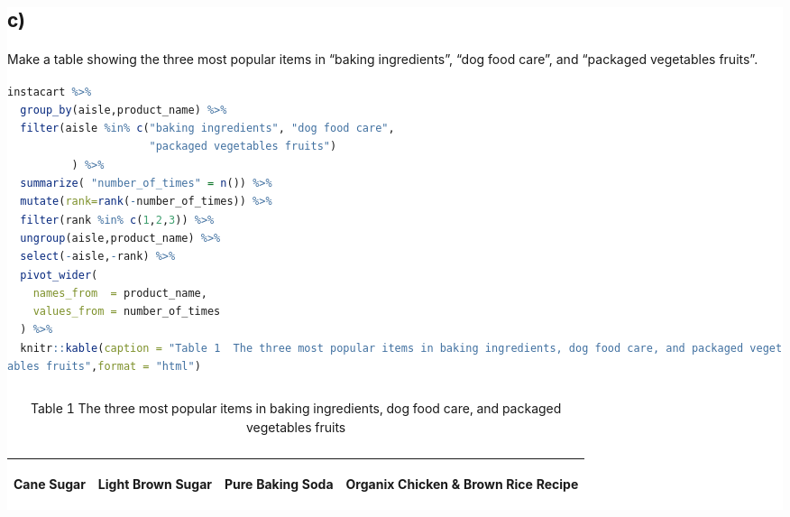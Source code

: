 ## c)

Make a table showing the three most popular items in “baking
ingredients”, “dog food care”, and “packaged vegetables fruits”.

``` r
instacart %>% 
  group_by(aisle,product_name) %>% 
  filter(aisle %in% c("baking ingredients", "dog food care",
                      "packaged vegetables fruits")
          ) %>% 
  summarize( "number_of_times" = n()) %>% 
  mutate(rank=rank(-number_of_times)) %>% 
  filter(rank %in% c(1,2,3)) %>% 
  ungroup(aisle,product_name) %>% 
  select(-aisle,-rank) %>% 
  pivot_wider(
    names_from  = product_name, 
    values_from = number_of_times
  ) %>% 
  knitr::kable(caption = "Table 1  The three most popular items in baking ingredients, dog food care, and packaged vegetables fruits",format = "html") 
```

<table>

<caption>

Table 1 The three most popular items in baking ingredients, dog food
care, and packaged vegetables fruits

</caption>

<thead>

<tr>

<th style="text-align:right;">

Cane Sugar

</th>

<th style="text-align:right;">

Light Brown Sugar

</th>

<th style="text-align:right;">

Pure Baking Soda

</th>

<th style="text-align:right;">

Organix Chicken & Brown Rice Recipe
